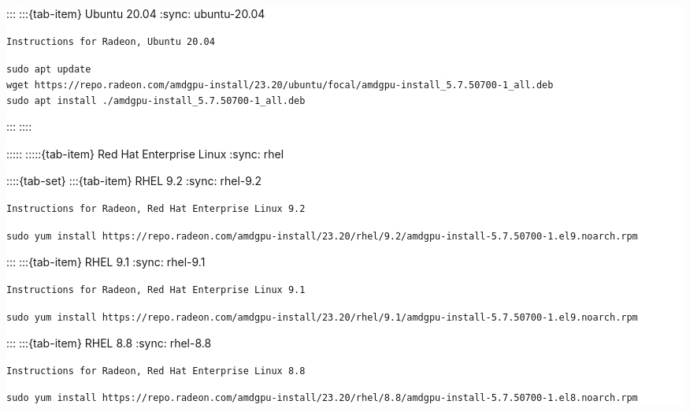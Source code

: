 :::
:::{tab-item} Ubuntu 20.04
:sync: ubuntu-20.04


```{important}
Instructions for Radeon, Ubuntu 20.04
```

```shell
sudo apt update
wget https://repo.radeon.com/amdgpu-install/23.20/ubuntu/focal/amdgpu-install_5.7.50700-1_all.deb
sudo apt install ./amdgpu-install_5.7.50700-1_all.deb
```

:::
::::

:::::
:::::{tab-item} Red Hat Enterprise Linux
:sync: rhel

::::{tab-set}
:::{tab-item} RHEL 9.2
:sync: rhel-9.2


```{important}
Instructions for Radeon, Red Hat Enterprise Linux 9.2
```

```shell
sudo yum install https://repo.radeon.com/amdgpu-install/23.20/rhel/9.2/amdgpu-install-5.7.50700-1.el9.noarch.rpm
```

:::
:::{tab-item} RHEL 9.1
:sync: rhel-9.1


```{important}
Instructions for Radeon, Red Hat Enterprise Linux 9.1
```

```shell
sudo yum install https://repo.radeon.com/amdgpu-install/23.20/rhel/9.1/amdgpu-install-5.7.50700-1.el9.noarch.rpm
```

:::
:::{tab-item} RHEL 8.8
:sync: rhel-8.8


```{important}
Instructions for Radeon, Red Hat Enterprise Linux 8.8
```

```shell
sudo yum install https://repo.radeon.com/amdgpu-install/23.20/rhel/8.8/amdgpu-install-5.7.50700-1.el8.noarch.rpm
```
